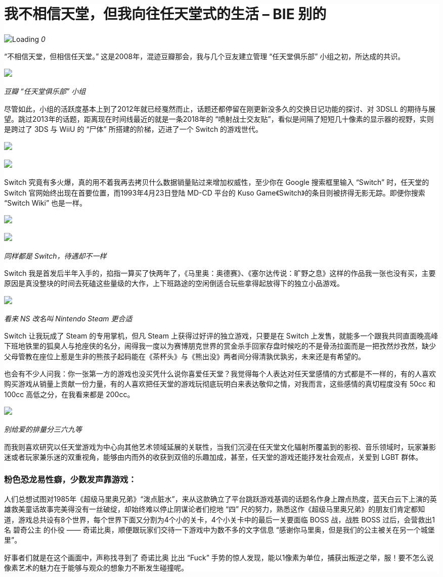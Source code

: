 # 我不相信天堂，但我向往任天堂式的生活 – BIE 别的

![Loading](https://www.biede.com/wp-content/plugins/wp-favorite-posts/img/loading.gif) _0_

“不相信天堂，但相信任天堂。” 这是2008年，混迹豆瓣那会，我与几个豆友建立管理 “任天堂俱乐部” 小组之初，所达成的共识。

![](https://www.biede.com/wp-content/uploads/2020/02/1-6.jpg)

_豆瓣 “任天堂俱乐部” 小组_

尽管如此，小组的活跃度基本上到了2012年就已经戛然而止，话题还都停留在刚更新没多久的交换日记功能的探讨、对 3DSLL 的期待与展望。跳过2013年的话题，距离现在时间线最近的就是一条2018年的 “喷射战士交友贴”，看似是间隔了短短几十像素的显示器的视野，实则是跨过了 3DS 与 WiiU 的 “尸体” 所搭建的阶梯，迈进了一个 Switch 的游戏世代。

![](https://www.biede.com/wp-content/uploads/2020/02/2-2.png)

![](https://www.biede.com/wp-content/uploads/2020/02/3-1.jpeg)

Switch 究竟有多火爆，真的用不着我再去拷贝什么数据销量贴过来增加权威性，至少你在 Google 搜索框里输入 “Switch” 时，任天堂的 Switch 官网始终出现在首要位置，而1993年4月23日登陆 MD-CD 平台的 Kuso Game《Switch》的条目则被挤得无影无踪。即便你搜索  “Switch Wiki” 也是一样。

![](https://www.biede.com/wp-content/uploads/2020/02/4.png)

![](https://www.biede.com/wp-content/uploads/2020/02/5.jpeg)

_同样都是 Switch，待遇却不一样_

Switch 我是首发后半年入手的，掐指一算买了快两年了，《马里奥：奥德赛》、《塞尔达传说：旷野之息》这样的作品我一张也没有买，主要原因是真没整块的时间去死磕这些量级的大作，上下班路途的空闲倒适合玩些拿得起放得下的独立小品游戏。

![](https://www.biede.com/wp-content/uploads/2020/02/6-2.jpg)

_看来 NS 改名叫 Nintendo Steam 更合适_

Switch 让我玩成了 Steam 的专用掌机，但凡 Steam 上获得过好评的独立游戏，只要是在 Switch 上发售，就能多一个跟我共同直面晚高峰下班地铁里的狐臭人与抢座侠的名分，闹得我一度以为赛博朋克世界的赏金杀手回家存盘时候吃的不是骨汤拉面而是一把孜然炒孜然，缺少父母管教在座位上惹是生非的熊孩子起码能在《茶杯头》与《熊出没》两者间分得清孰优孰劣，未来还是有希望的。

也会有不少人问我：你一张第一方的游戏也没买凭什么说你喜爱任天堂？我觉得每个人表达对任天堂感情的方式都是不一样的，有的人喜欢购买游戏从销量上贡献一份力量，有的人喜欢把任天堂的游戏玩彻底玩明白来表达敬仰之情，对我而言，这些感情的真切程度没有 50cc 和 100cc 高低之分，在我看来都是 200cc。

![](https://www.biede.com/wp-content/uploads/2020/02/7.jpeg)

_别给爱的排量分三六九等_

而我则喜欢研究以任天堂游戏为中心向其他艺术领域延展的关联性，当我们沉浸在任天堂文化辐射所覆盖到的影视、音乐领域时，玩家兼影迷或者玩家兼乐迷的双重视角，能够由内而外的收获到双倍的乐趣加成，甚至，任天堂的游戏还能抒发社会观点，关爱到 LGBT 群体。

### **粉色恐龙易性癖，少数发声靠游戏：**

人们总想试图对1985年《超级马里奥兄弟》“泼点脏水”，来从这款确立了平台跳跃游戏基调的话题名作身上蹭点热度，蓝天白云下上演的英雄救美童话故事完美得没有一丝破绽，却始终难以停止阴谋论者们挖地 “四” 尺的努力，熟悉这作《超级马里奥兄弟》的朋友们肯定都知道，游戏总共设有8个世界，每个世界下面又分割为4个小的关卡，4个小关卡中的最后一关要面临 BOSS 战，战胜 BOSS 过后，会营救出1名 碧奇公主 的仆役 —— 奇诺比奥，顺便跟玩家们交待一下游戏中为数不多的文字信息 “感谢你马里奥，但是我们的公主被关在另一个城堡里”。

好事者们就是在这个画面中，声称找寻到了 奇诺比奥 比出 “Fuck” 手势的惊人发现，能以1像素为单位，捕获出叛逆之举，服！要不怎么说像素艺术的魅力在于能够与观众的想象力不断发生碰撞呢。
